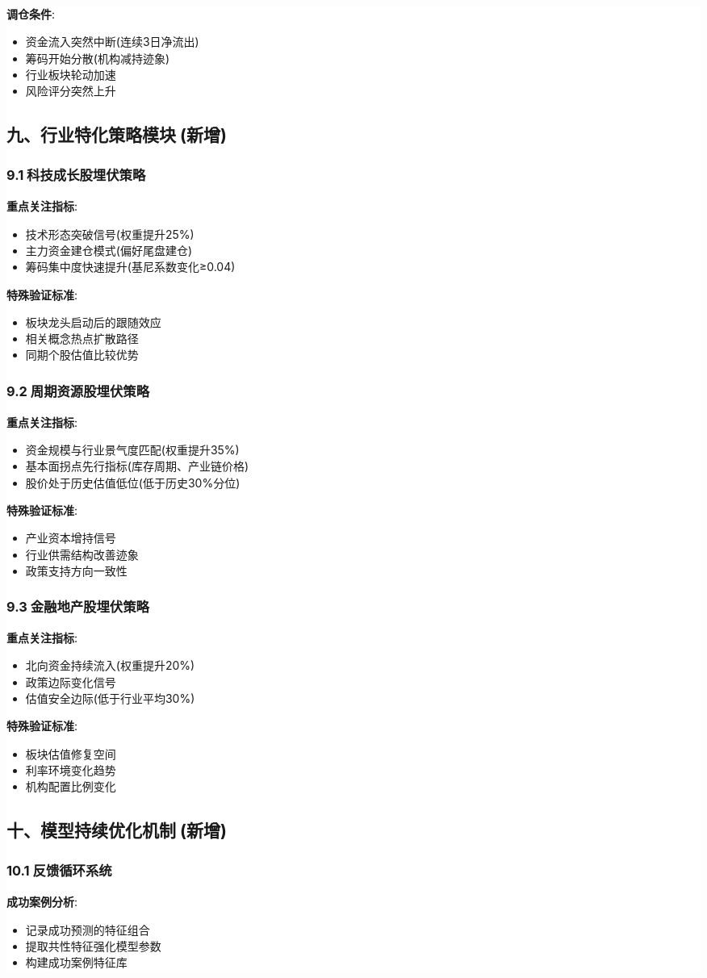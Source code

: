 **调仓条件**:
- 资金流入突然中断(连续3日净流出)
- 筹码开始分散(机构减持迹象)
- 行业板块轮动加速
- 风险评分突然上升

## 九、行业特化策略模块 (新增)

### 9.1 科技成长股埋伏策略

**重点关注指标**:
- 技术形态突破信号(权重提升25%)
- 主力资金建仓模式(偏好尾盘建仓)
- 筹码集中度快速提升(基尼系数变化≥0.04)

**特殊验证标准**:
- 板块龙头启动后的跟随效应
- 相关概念热点扩散路径
- 同期个股估值比较优势

### 9.2 周期资源股埋伏策略

**重点关注指标**:
- 资金规模与行业景气度匹配(权重提升35%)
- 基本面拐点先行指标(库存周期、产业链价格)
- 股价处于历史估值低位(低于历史30%分位)

**特殊验证标准**:
- 产业资本增持信号
- 行业供需结构改善迹象
- 政策支持方向一致性

### 9.3 金融地产股埋伏策略

**重点关注指标**:
- 北向资金持续流入(权重提升20%)
- 政策边际变化信号
- 估值安全边际(低于行业平均30%)

**特殊验证标准**:
- 板块估值修复空间
- 利率环境变化趋势
- 机构配置比例变化

## 十、模型持续优化机制 (新增)

### 10.1 反馈循环系统

**成功案例分析**:
- 记录成功预测的特征组合
- 提取共性特征强化模型参数
- 构建成功案例特征库
